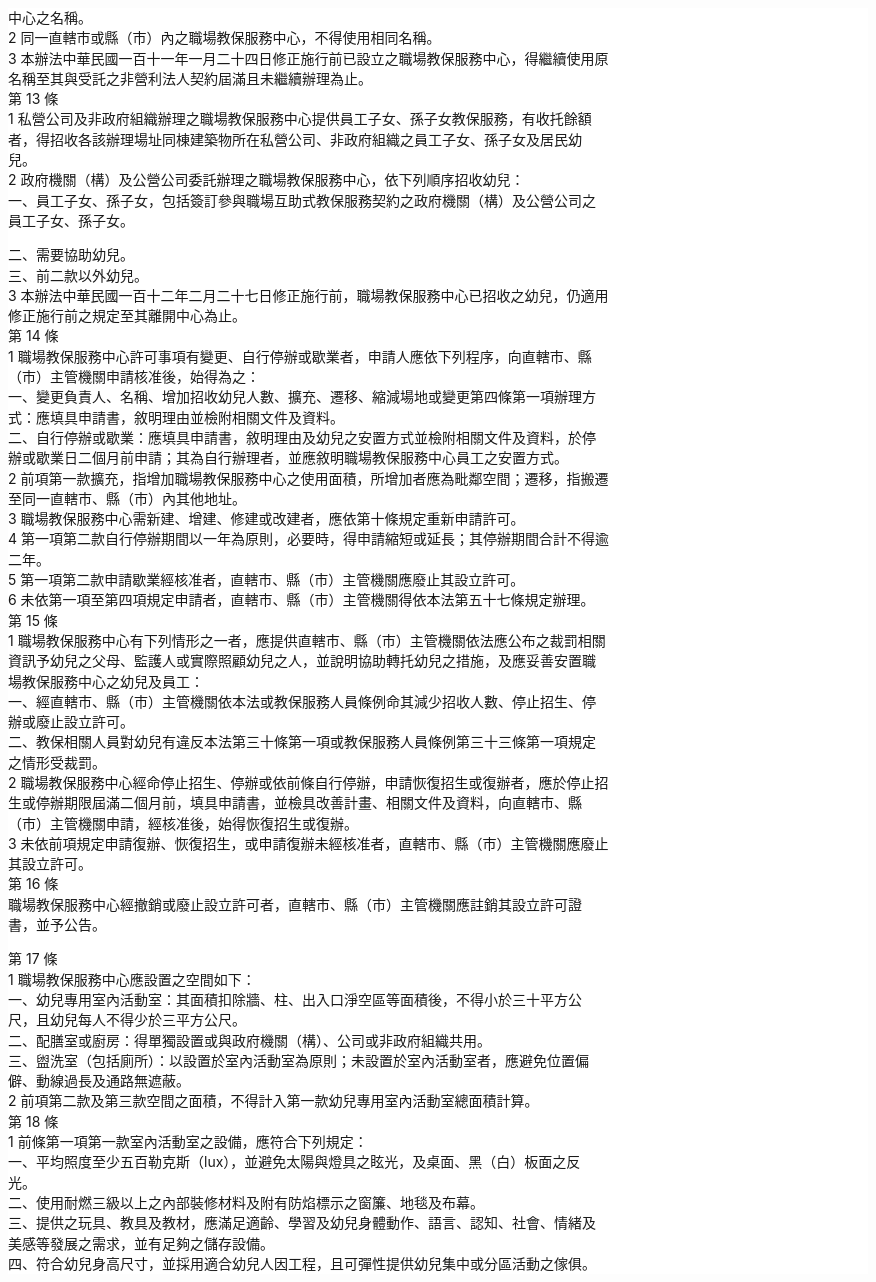 中心之名稱。  
2 同一直轄市或縣（市）內之職場教保服務中心，不得使用相同名稱。  
3 本辦法中華民國一百十一年一月二十四日修正施行前已設立之職場教保服務中心，得繼續使用原  
名稱至其與受託之非營利法人契約屆滿且未繼續辦理為止。  
第 13 條  
1 私營公司及非政府組織辦理之職場教保服務中心提供員工子女、孫子女教保服務，有收托餘額  
者，得招收各該辦理場址同棟建築物所在私營公司、非政府組織之員工子女、孫子女及居民幼  
兒。  
2 政府機關（構）及公營公司委託辦理之職場教保服務中心，依下列順序招收幼兒：  
一、員工子女、孫子女，包括簽訂參與職場互助式教保服務契約之政府機關（構）及公營公司之  
員工子女、孫子女。  


二、需要協助幼兒。  
三、前二款以外幼兒。  
3 本辦法中華民國一百十二年二月二十七日修正施行前，職場教保服務中心已招收之幼兒，仍適用  
修正施行前之規定至其離開中心為止。  
第 14 條  
1 職場教保服務中心許可事項有變更、自行停辦或歇業者，申請人應依下列程序，向直轄市、縣  
（市）主管機關申請核准後，始得為之：  
一、變更負責人、名稱、增加招收幼兒人數、擴充、遷移、縮減場地或變更第四條第一項辦理方  
式：應填具申請書，敘明理由並檢附相關文件及資料。  
二、自行停辦或歇業：應填具申請書，敘明理由及幼兒之安置方式並檢附相關文件及資料，於停  
辦或歇業日二個月前申請；其為自行辦理者，並應敘明職場教保服務中心員工之安置方式。  
2 前項第一款擴充，指增加職場教保服務中心之使用面積，所增加者應為毗鄰空間；遷移，指搬遷  
至同一直轄市、縣（市）內其他地址。  
3 職場教保服務中心需新建、增建、修建或改建者，應依第十條規定重新申請許可。  
4 第一項第二款自行停辦期間以一年為原則，必要時，得申請縮短或延長；其停辦期間合計不得逾  
二年。  
5 第一項第二款申請歇業經核准者，直轄市、縣（市）主管機關應廢止其設立許可。  
6 未依第一項至第四項規定申請者，直轄市、縣（市）主管機關得依本法第五十七條規定辦理。  
第 15 條  
1 職場教保服務中心有下列情形之一者，應提供直轄市、縣（市）主管機關依法應公布之裁罰相關  
資訊予幼兒之父母、監護人或實際照顧幼兒之人，並說明協助轉托幼兒之措施，及應妥善安置職  
場教保服務中心之幼兒及員工：  
一、經直轄市、縣（市）主管機關依本法或教保服務人員條例命其減少招收人數、停止招生、停  
辦或廢止設立許可。  
二、教保相關人員對幼兒有違反本法第三十條第一項或教保服務人員條例第三十三條第一項規定  
之情形受裁罰。  
2 職場教保服務中心經命停止招生、停辦或依前條自行停辦，申請恢復招生或復辦者，應於停止招  
生或停辦期限屆滿二個月前，填具申請書，並檢具改善計畫、相關文件及資料，向直轄市、縣  
（市）主管機關申請，經核准後，始得恢復招生或復辦。  
3 未依前項規定申請復辦、恢復招生，或申請復辦未經核准者，直轄市、縣（市）主管機關應廢止  
其設立許可。  
第 16 條  
職場教保服務中心經撤銷或廢止設立許可者，直轄市、縣（市）主管機關應註銷其設立許可證  
書，並予公告。  


第 17 條  
1 職場教保服務中心應設置之空間如下：  
一、幼兒專用室內活動室：其面積扣除牆、柱、出入口淨空區等面積後，不得小於三十平方公  
尺，且幼兒每人不得少於三平方公尺。  
二、配膳室或廚房：得單獨設置或與政府機關（構）、公司或非政府組織共用。  
三、盥洗室（包括廁所）：以設置於室內活動室為原則；未設置於室內活動室者，應避免位置偏  
僻、動線過長及通路無遮蔽。  
2 前項第二款及第三款空間之面積，不得計入第一款幼兒專用室內活動室總面積計算。  
第 18 條  
1 前條第一項第一款室內活動室之設備，應符合下列規定：  
一、平均照度至少五百勒克斯（lux），並避免太陽與燈具之眩光，及桌面、黑（白）板面之反  
光。  
二、使用耐燃三級以上之內部裝修材料及附有防焰標示之窗簾、地毯及布幕。  
三、提供之玩具、教具及教材，應滿足適齡、學習及幼兒身體動作、語言、認知、社會、情緒及  
美感等發展之需求，並有足夠之儲存設備。  
四、符合幼兒身高尺寸，並採用適合幼兒人因工程，且可彈性提供幼兒集中或分區活動之傢俱。  
